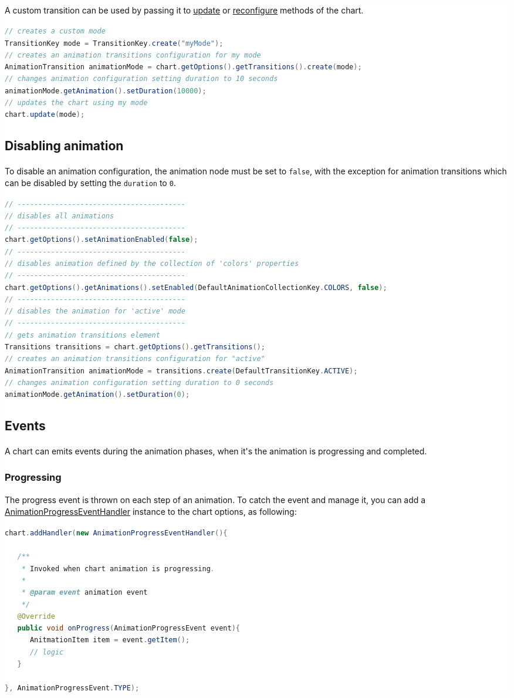 A custom transition can be used by passing it to [update](../charts/Api#update) or [reconfigure](../charts/Api#reconfigure) methods of the chart.

```java
// creates a custom mode
TransitionKey mode = TransitionKey.create("myMode");
// creates an animation transitions configuration for my mode
AnimationTransition animationMode = chart.getOptions().getTransitions().create(mode);
// changes animation configuration setting duration to 10 seconds
animationMode.getAnimation().setDuration(10000);
// updates the chart using my mode
chart.update(mode);
```

## Disabling animation

To disable an animation configuration, the animation node must be set to `false`, with the exception for animation transitions which can be disabled by setting the `duration` to `0`.

```java
// ----------------------------------------
// disables all animations
// ----------------------------------------
chart.getOptions().setAnimationEnabled(false); 
// ----------------------------------------
// disables animation defined by the collection of 'colors' properties
// ----------------------------------------
chart.getOptions().getAnimations().setEnabled(DefaultAnimationCollectionKey.COLORS, false);
// ----------------------------------------
// disables the animation for 'active' mode
// ----------------------------------------
// gets animation transitions element
Transitions transitions = chart.getOptions().getTransitions();
// creates an animation transitions configuration for "active"
AnimationTransition animationMode = transitions.create(DefaultTransitionKey.ACTIVE);
// changes animation configuration setting duration to 0 seconds
animationMode.getAnimation().setDuration(0);
```

## Events

A chart can emits events during the animation phases, when it's the animation is progressing and completed.

### Progressing

The progress event is thrown on each step of an animation. To catch the event and manage it, you can add a [AnimationProgressEventHandler](https://pepstock-org.github.io/Charba/5.5/org/pepstock/charba/client/events/AnimationProgressEventHandler.html) instance to the chart options, as following:

```java
chart.addHandler(new AnimationProgressEventHandler(){

   /**
    * Invoked when chart animation is progressing.
    * 
    * @param event animation event
    */
   @Override 
   public void onProgress(AnimationProgressEvent event){
      AnitmationItem item = event.getItem();
      // logic
   }
         
}, AnimationProgressEvent.TYPE);
```